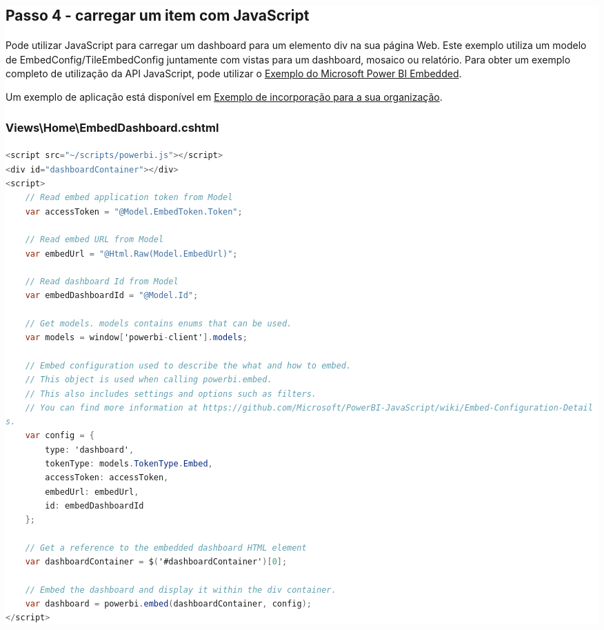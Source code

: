
## <a name="step-4---load-an-item-using-javascript"></a>Passo 4 - carregar um item com JavaScript

Pode utilizar JavaScript para carregar um dashboard para um elemento div na sua página Web. Este exemplo utiliza um modelo de EmbedConfig/TileEmbedConfig juntamente com vistas para um dashboard, mosaico ou relatório. Para obter um exemplo completo de utilização da API JavaScript, pode utilizar o [Exemplo do Microsoft Power BI Embedded](https://microsoft.github.io/PowerBI-JavaScript/demo).

Um exemplo de aplicação está disponível em [Exemplo de incorporação para a sua organização](https://github.com/microsoft/PowerBI-Developer-Samples/tree/master/.NET%20Framework/Embed%20for%20your%20customers/PowerBIEmbedded_AppOwnsData).

### <a name="viewshomeembeddashboardcshtml"></a>Views\Home\EmbedDashboard.cshtml

```csharp
<script src="~/scripts/powerbi.js"></script>
<div id="dashboardContainer"></div>
<script>
    // Read embed application token from Model
    var accessToken = "@Model.EmbedToken.Token";

    // Read embed URL from Model
    var embedUrl = "@Html.Raw(Model.EmbedUrl)";

    // Read dashboard Id from Model
    var embedDashboardId = "@Model.Id";

    // Get models. models contains enums that can be used.
    var models = window['powerbi-client'].models;

    // Embed configuration used to describe the what and how to embed.
    // This object is used when calling powerbi.embed.
    // This also includes settings and options such as filters.
    // You can find more information at https://github.com/Microsoft/PowerBI-JavaScript/wiki/Embed-Configuration-Details.
    var config = {
        type: 'dashboard',
        tokenType: models.TokenType.Embed,
        accessToken: accessToken,
        embedUrl: embedUrl,
        id: embedDashboardId
    };

    // Get a reference to the embedded dashboard HTML element
    var dashboardContainer = $('#dashboardContainer')[0];

    // Embed the dashboard and display it within the div container.
    var dashboard = powerbi.embed(dashboardContainer, config);
</script>
```
